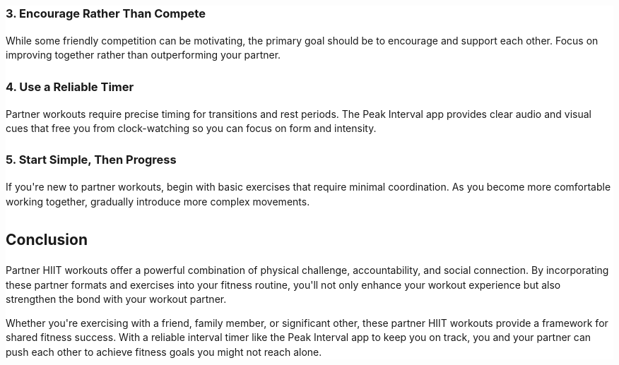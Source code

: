 ### 3. Encourage Rather Than Compete

While some friendly competition can be motivating, the primary goal should be to encourage and support each other. Focus on improving together rather than outperforming your partner.

### 4. Use a Reliable Timer

Partner workouts require precise timing for transitions and rest periods. The Peak Interval app provides clear audio and visual cues that free you from clock-watching so you can focus on form and intensity.

### 5. Start Simple, Then Progress

If you're new to partner workouts, begin with basic exercises that require minimal coordination. As you become more comfortable working together, gradually introduce more complex movements.

## Conclusion

Partner HIIT workouts offer a powerful combination of physical challenge, accountability, and social connection. By incorporating these partner formats and exercises into your fitness routine, you'll not only enhance your workout experience but also strengthen the bond with your workout partner.

Whether you're exercising with a friend, family member, or significant other, these partner HIIT workouts provide a framework for shared fitness success. With a reliable interval timer like the Peak Interval app to keep you on track, you and your partner can push each other to achieve fitness goals you might not reach alone. 